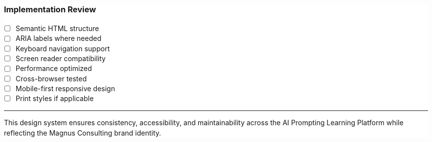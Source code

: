 ### Implementation Review

- [ ] Semantic HTML structure
- [ ] ARIA labels where needed
- [ ] Keyboard navigation support
- [ ] Screen reader compatibility
- [ ] Performance optimized
- [ ] Cross-browser tested
- [ ] Mobile-first responsive design
- [ ] Print styles if applicable

---

This design system ensures consistency, accessibility, and maintainability across the AI Prompting Learning Platform while reflecting the Magnus Consulting brand identity.
